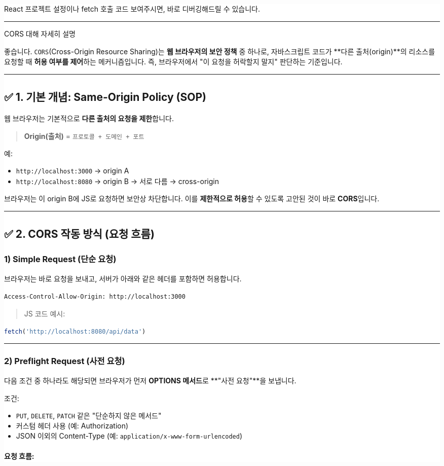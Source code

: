 
React 프로젝트 설정이나 fetch 호출 코드 보여주시면, 바로 디버깅해드릴 수 있습니다.

---

CORS 대해 자세히 설명

좋습니다. `CORS`(Cross-Origin Resource Sharing)는 **웹 브라우저의 보안 정책** 중 하나로, 자바스크립트 코드가 \*\*다른 출처(origin)\*\*의 리소스를 요청할 때 **허용 여부를 제어**하는 메커니즘입니다. 즉, 브라우저에서 "이 요청을 허락할지 말지" 판단하는 기준입니다.

---

## ✅ 1. 기본 개념: Same-Origin Policy (SOP)

웹 브라우저는 기본적으로 **다른 출처의 요청을 제한**합니다.

> **Origin(출처)** = `프로토콜 + 도메인 + 포트`

예:

* `http://localhost:3000` → origin A
* `http://localhost:8080` → origin B → 서로 다름 → cross-origin

브라우저는 이 origin B에 JS로 요청하면 보안상 차단합니다.
이를 **제한적으로 허용**할 수 있도록 고안된 것이 바로 **CORS**입니다.

---

## ✅ 2. CORS 작동 방식 (요청 흐름)

### 1) **Simple Request (단순 요청)**

브라우저는 바로 요청을 보내고, 서버가 아래와 같은 헤더를 포함하면 허용합니다.

```http
Access-Control-Allow-Origin: http://localhost:3000
```

> JS 코드 예시:

```js
fetch('http://localhost:8080/api/data')
```

---

### 2) **Preflight Request (사전 요청)**

다음 조건 중 하나라도 해당되면 브라우저가 먼저 **OPTIONS 메서드**로 \*\*"사전 요청"\*\*을 보냅니다.

조건:

* `PUT`, `DELETE`, `PATCH` 같은 "단순하지 않은 메서드"
* 커스텀 헤더 사용 (예: Authorization)
* JSON 이외의 Content-Type (예: `application/x-www-form-urlencoded`)

#### 요청 흐름:
